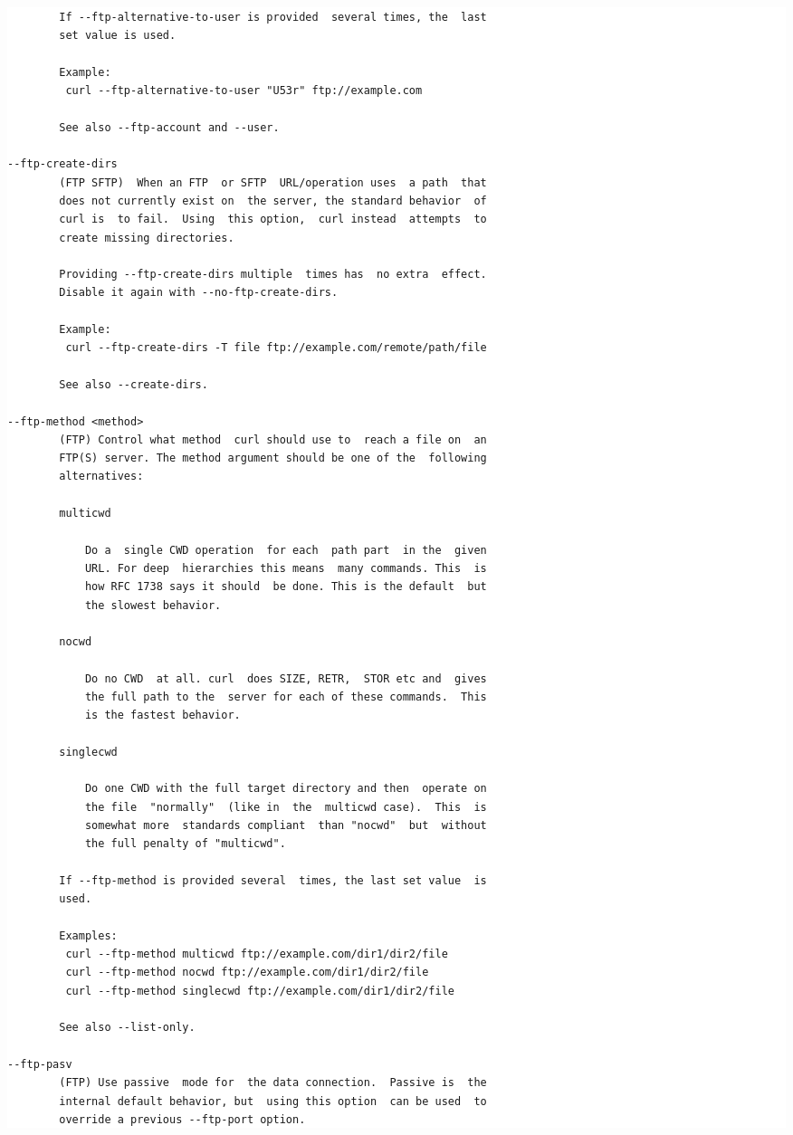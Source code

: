             If --ftp-alternative-to-user is provided  several times, the  last
            set value is used.

            Example:
             curl --ftp-alternative-to-user "U53r" ftp://example.com

            See also --ftp-account and --user.

    --ftp-create-dirs
            (FTP SFTP)  When an FTP  or SFTP  URL/operation uses  a path  that
            does not currently exist on  the server, the standard behavior  of
            curl is  to fail.  Using  this option,  curl instead  attempts  to
            create missing directories.

            Providing --ftp-create-dirs multiple  times has  no extra  effect.
            Disable it again with --no-ftp-create-dirs.

            Example:
             curl --ftp-create-dirs -T file ftp://example.com/remote/path/file

            See also --create-dirs.

    --ftp-method <method>
            (FTP) Control what method  curl should use to  reach a file on  an
            FTP(S) server. The method argument should be one of the  following
            alternatives:

            multicwd

                Do a  single CWD operation  for each  path part  in the  given
                URL. For deep  hierarchies this means  many commands. This  is
                how RFC 1738 says it should  be done. This is the default  but
                the slowest behavior.

            nocwd

                Do no CWD  at all. curl  does SIZE, RETR,  STOR etc and  gives
                the full path to the  server for each of these commands.  This
                is the fastest behavior.

            singlecwd

                Do one CWD with the full target directory and then  operate on
                the file  "normally"  (like in  the  multicwd case).  This  is
                somewhat more  standards compliant  than "nocwd"  but  without
                the full penalty of "multicwd".

            If --ftp-method is provided several  times, the last set value  is
            used.

            Examples:
             curl --ftp-method multicwd ftp://example.com/dir1/dir2/file
             curl --ftp-method nocwd ftp://example.com/dir1/dir2/file
             curl --ftp-method singlecwd ftp://example.com/dir1/dir2/file

            See also --list-only.

    --ftp-pasv
            (FTP) Use passive  mode for  the data connection.  Passive is  the
            internal default behavior, but  using this option  can be used  to
            override a previous --ftp-port option.
